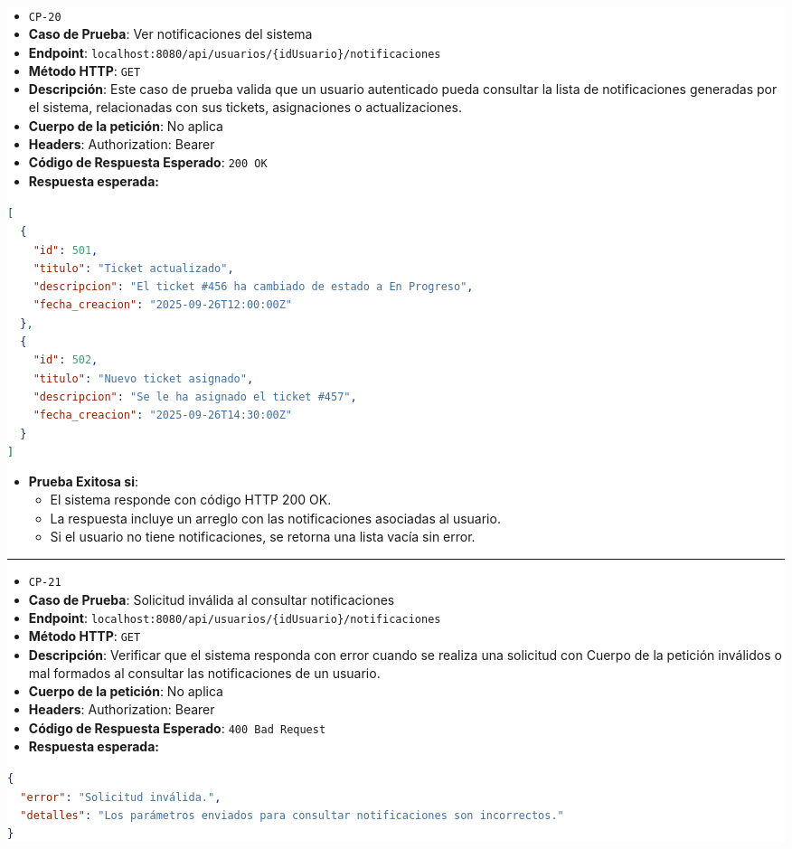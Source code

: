 - `CP-20`
- **Caso de Prueba**: Ver notificaciones del sistema
- **Endpoint**: `localhost:8080/api/usuarios/{idUsuario}/notificaciones`
- **Método HTTP**: `GET`
- **Descripción**: Este caso de prueba valida que un usuario autenticado
  pueda consultar la lista de notificaciones generadas por el sistema,
  relacionadas con sus tickets, asignaciones o actualizaciones.
- **Cuerpo de la petición**: No aplica
- **Headers**:
  Authorization: Bearer <token>
- **Código de Respuesta Esperado**: `200 OK`
- **Respuesta esperada:**

```json
[
  {
    "id": 501,
    "titulo": "Ticket actualizado",
    "descripcion": "El ticket #456 ha cambiado de estado a En Progreso",
    "fecha_creacion": "2025-09-26T12:00:00Z"
  },
  {
    "id": 502,
    "titulo": "Nuevo ticket asignado",
    "descripcion": "Se le ha asignado el ticket #457",
    "fecha_creacion": "2025-09-26T14:30:00Z"
  }
]
```

- **Prueba Exitosa si**:
  - El sistema responde con código HTTP 200 OK.
  - La respuesta incluye un arreglo con las notificaciones asociadas al usuario.
  - Si el usuario no tiene notificaciones, se retorna una lista vacía sin error.

---

- `CP-21`
- **Caso de Prueba**: Solicitud inválida al consultar notificaciones
- **Endpoint**: `localhost:8080/api/usuarios/{idUsuario}/notificaciones`
- **Método HTTP**: `GET`
- **Descripción**: Verificar que el sistema responda con error cuando se realiza
  una solicitud con Cuerpo de la petición inválidos o mal formados al consultar las notificaciones
  de un usuario.
- **Cuerpo de la petición**: No aplica
- **Headers**:
  Authorization: Bearer <token>
- **Código de Respuesta Esperado**: `400 Bad Request`
- **Respuesta esperada:**

```json
{
  "error": "Solicitud inválida.",
  "detalles": "Los parámetros enviados para consultar notificaciones son incorrectos."
}
```

